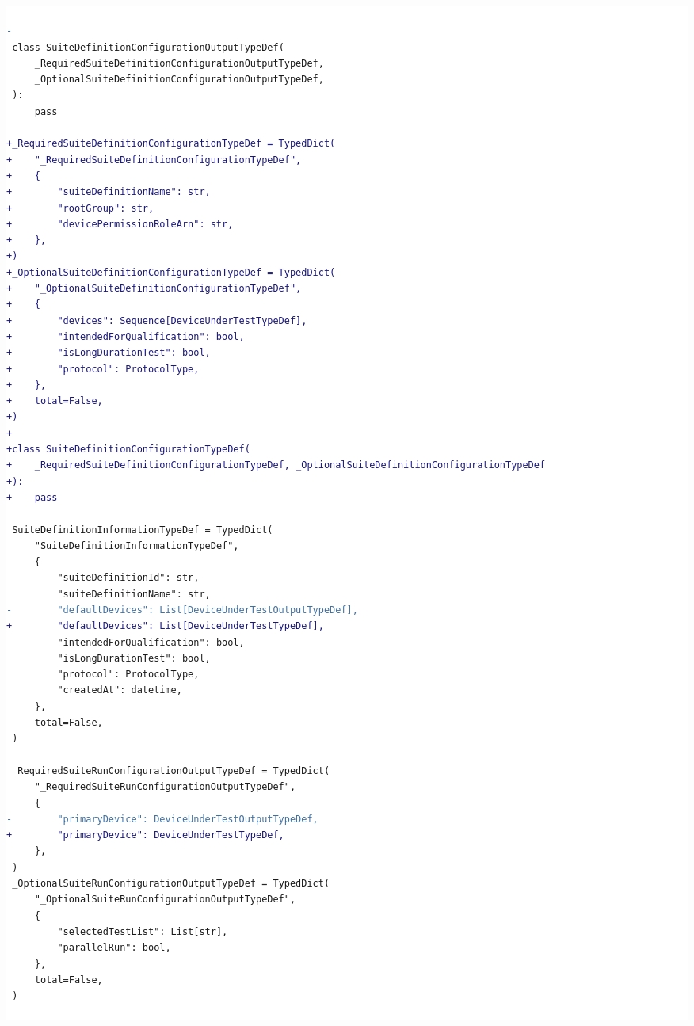 ```diff
 
-
 class SuiteDefinitionConfigurationOutputTypeDef(
     _RequiredSuiteDefinitionConfigurationOutputTypeDef,
     _OptionalSuiteDefinitionConfigurationOutputTypeDef,
 ):
     pass
 
+_RequiredSuiteDefinitionConfigurationTypeDef = TypedDict(
+    "_RequiredSuiteDefinitionConfigurationTypeDef",
+    {
+        "suiteDefinitionName": str,
+        "rootGroup": str,
+        "devicePermissionRoleArn": str,
+    },
+)
+_OptionalSuiteDefinitionConfigurationTypeDef = TypedDict(
+    "_OptionalSuiteDefinitionConfigurationTypeDef",
+    {
+        "devices": Sequence[DeviceUnderTestTypeDef],
+        "intendedForQualification": bool,
+        "isLongDurationTest": bool,
+        "protocol": ProtocolType,
+    },
+    total=False,
+)
+
+class SuiteDefinitionConfigurationTypeDef(
+    _RequiredSuiteDefinitionConfigurationTypeDef, _OptionalSuiteDefinitionConfigurationTypeDef
+):
+    pass
 
 SuiteDefinitionInformationTypeDef = TypedDict(
     "SuiteDefinitionInformationTypeDef",
     {
         "suiteDefinitionId": str,
         "suiteDefinitionName": str,
-        "defaultDevices": List[DeviceUnderTestOutputTypeDef],
+        "defaultDevices": List[DeviceUnderTestTypeDef],
         "intendedForQualification": bool,
         "isLongDurationTest": bool,
         "protocol": ProtocolType,
         "createdAt": datetime,
     },
     total=False,
 )
 
 _RequiredSuiteRunConfigurationOutputTypeDef = TypedDict(
     "_RequiredSuiteRunConfigurationOutputTypeDef",
     {
-        "primaryDevice": DeviceUnderTestOutputTypeDef,
+        "primaryDevice": DeviceUnderTestTypeDef,
     },
 )
 _OptionalSuiteRunConfigurationOutputTypeDef = TypedDict(
     "_OptionalSuiteRunConfigurationOutputTypeDef",
     {
         "selectedTestList": List[str],
         "parallelRun": bool,
     },
     total=False,
 )
 
```